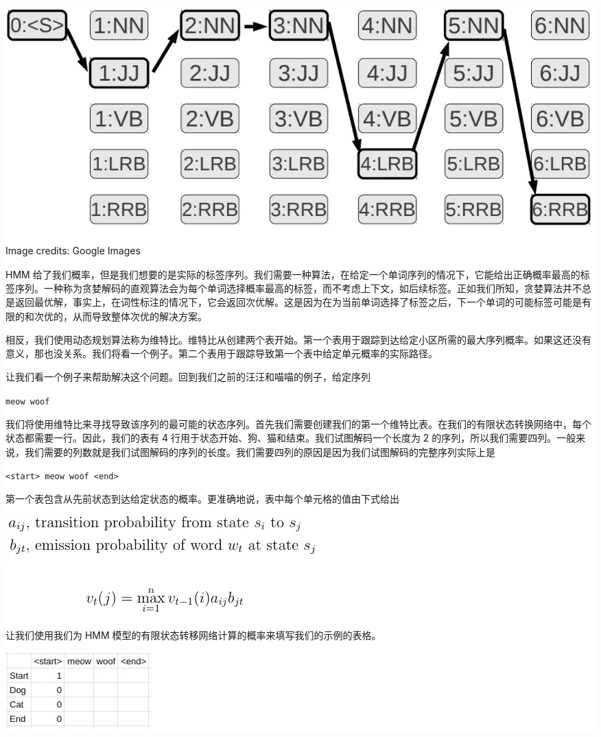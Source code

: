 ![](img/ec8813b63f8d2f5aa6f14a059c29f1b2.png)

Image credits: Google Images

HMM 给了我们概率，但是我们想要的是实际的标签序列。我们需要一种算法，在给定一个单词序列的情况下，它能给出正确概率最高的标签序列。一种称为贪婪解码的直观算法会为每个单词选择概率最高的标签，而不考虑上下文，如后续标签。正如我们所知，贪婪算法并不总是返回最优解，事实上，在词性标注的情况下，它会返回次优解。这是因为在为当前单词选择了标签之后，下一个单词的可能标签可能是有限的和次优的，从而导致整体次优的解决方案。

相反，我们使用动态规划算法称为维特比。维特比从创建两个表开始。第一个表用于跟踪到达给定小区所需的最大序列概率。如果这还没有意义，那也没关系。我们将看一个例子。第二个表用于跟踪导致第一个表中给定单元概率的实际路径。

让我们看一个例子来帮助解决这个问题。回到我们之前的汪汪和喵喵的例子，给定序列

```
meow woof
```

我们将使用维特比来寻找导致该序列的最可能的状态序列。首先我们需要创建我们的第一个维特比表。在我们的有限状态转换网络中，每个状态都需要一行。因此，我们的表有 4 行用于状态开始、狗、猫和结束。我们试图解码一个长度为 2 的序列，所以我们需要四列。一般来说，我们需要的列数就是我们试图解码的序列的长度。我们需要四列的原因是因为我们试图解码的完整序列实际上是

```
<start> meow woof <end>
```

第一个表包含从先前状态到达给定状态的概率。更准确地说，表中每个单元格的值由下式给出

![](img/da5b9ffd3674cbd178daee15e849c84b.png)

让我们使用我们为 HMM 模型的有限状态转移网络计算的概率来填写我们的示例的表格。

![](img/9dd2026931048d7fa4db641f57799c85.png)

